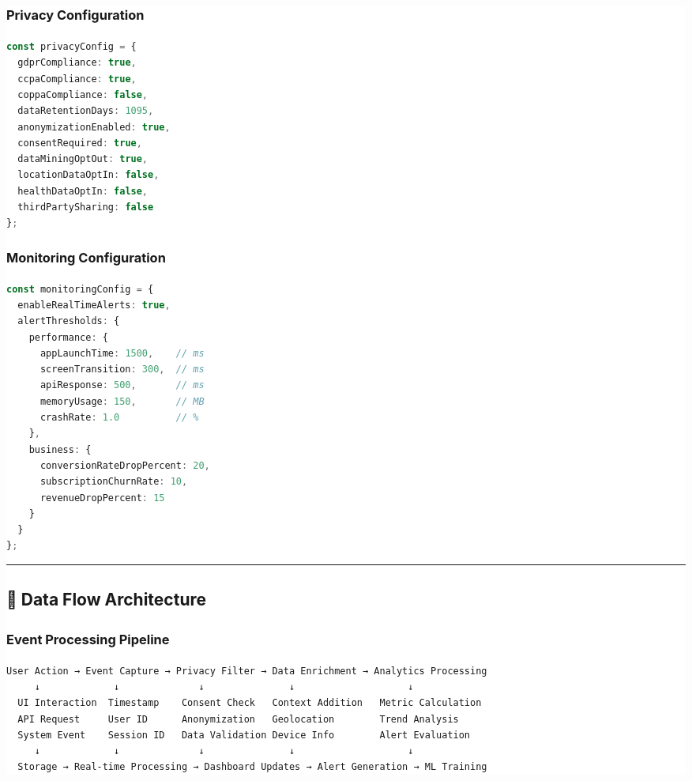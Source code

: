 ### Privacy Configuration
```typescript
const privacyConfig = {
  gdprCompliance: true,
  ccpaCompliance: true,
  coppaCompliance: false,
  dataRetentionDays: 1095,
  anonymizationEnabled: true,
  consentRequired: true,
  dataMiningOptOut: true,
  locationDataOptIn: false,
  healthDataOptIn: false,
  thirdPartySharing: false
};
```

### Monitoring Configuration
```typescript
const monitoringConfig = {
  enableRealTimeAlerts: true,
  alertThresholds: {
    performance: {
      appLaunchTime: 1500,    // ms
      screenTransition: 300,  // ms
      apiResponse: 500,       // ms
      memoryUsage: 150,       // MB
      crashRate: 1.0          // %
    },
    business: {
      conversionRateDropPercent: 20,
      subscriptionChurnRate: 10,
      revenueDropPercent: 15
    }
  }
};
```

---

## 🔄 Data Flow Architecture

### Event Processing Pipeline
```
User Action → Event Capture → Privacy Filter → Data Enrichment → Analytics Processing
     ↓             ↓              ↓               ↓                    ↓
  UI Interaction  Timestamp    Consent Check   Context Addition   Metric Calculation
  API Request     User ID      Anonymization   Geolocation        Trend Analysis
  System Event    Session ID   Data Validation Device Info        Alert Evaluation
     ↓             ↓              ↓               ↓                    ↓
  Storage → Real-time Processing → Dashboard Updates → Alert Generation → ML Training
```
